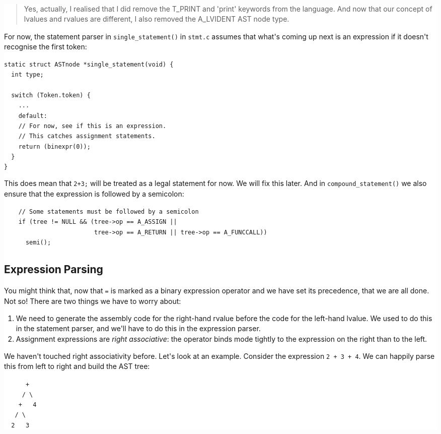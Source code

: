 > Yes, actually, I realised that I did remove the T_PRINT and 'print'
  keywords from the language. And now that our concept of lvalues and
  rvalues are different, I also removed the A_LVIDENT AST node type.

For now, the statement parser in `single_statement()` in `stmt.c`
assumes that what's coming up next is an expression if it doesn't
recognise the first token:

```
static struct ASTnode *single_statement(void) {
  int type;

  switch (Token.token) {
    ...
    default:
    // For now, see if this is an expression.
    // This catches assignment statements.
    return (binexpr(0));
  }
}
```

This does mean that `2+3;` will be treated as a legal statement for now.
We will fix this later. And in `compound_statement()` we also ensure
that the expression is followed by a semicolon:

```
    // Some statements must be followed by a semicolon
    if (tree != NULL && (tree->op == A_ASSIGN ||
                         tree->op == A_RETURN || tree->op == A_FUNCCALL))
      semi();
```

## Expression Parsing

You might think that, now that `=` is marked as a binary expression
operator and we have set its precedence, that we are all done. Not so!
There are two things we have to worry about:

1. We need to generate the assembly code for the right-hand rvalue
   before the code for the left-hand lvalue. We used to do this in
   the statement parser, and we'll have to do this in the expression
   parser.
2. Assignment expressions are *right associative*: the operator binds
   mode tightly to the expression on the right than to the left.

We haven't touched right associativity before. Let's look at an example.
Consider the expression `2 + 3 + 4`. We can happily parse this from
left to right and build the AST tree:

```
      +
     / \
    +   4
   / \
  2   3
```
